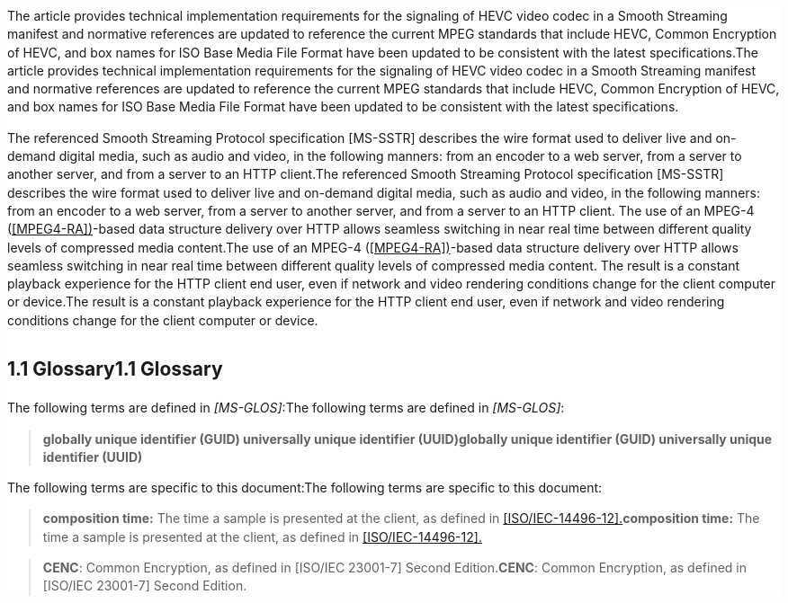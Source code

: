 <span data-ttu-id="503cc-112">The article provides technical implementation requirements for the signaling of HEVC video codec in a Smooth Streaming manifest and normative  references are updated to reference the current MPEG standards that include HEVC, Common Encryption of HEVC, and box names for ISO Base Media File Format have been updated to be consistent with the latest specifications.</span><span class="sxs-lookup"><span data-stu-id="503cc-112">The article provides technical implementation requirements for the signaling of HEVC video codec in a Smooth Streaming manifest and normative  references are updated to reference the current MPEG standards that include HEVC, Common Encryption of HEVC, and box names for ISO Base Media File Format have been updated to be consistent with the latest specifications.</span></span> 

<span data-ttu-id="503cc-113">The referenced Smooth Streaming Protocol specification [MS-SSTR] describes the wire format used to deliver live and on-demand digital media, such as audio and video, in the following manners: from an encoder to a web server, from a server to another server, and from a server to an HTTP client.</span><span class="sxs-lookup"><span data-stu-id="503cc-113">The referenced Smooth Streaming Protocol specification [MS-SSTR] describes the wire format used to deliver live and on-demand digital media, such as audio and video, in the following manners: from an encoder to a web server, from a server to another server, and from a server to an HTTP client.</span></span>
<span data-ttu-id="503cc-114">The use of an MPEG-4 ([[MPEG4-RA])](http://go.microsoft.com/fwlink/?LinkId=327787)-based data structure delivery over HTTP allows seamless switching in near real time between different quality levels of compressed media content.</span><span class="sxs-lookup"><span data-stu-id="503cc-114">The use of an MPEG-4 ([[MPEG4-RA])](http://go.microsoft.com/fwlink/?LinkId=327787)-based data structure delivery over HTTP allows seamless switching in near real time between different quality levels of compressed media content.</span></span> <span data-ttu-id="503cc-115">The result is a constant playback experience for the HTTP client end user, even if network and video rendering conditions change for the client computer or device.</span><span class="sxs-lookup"><span data-stu-id="503cc-115">The result is a constant playback experience for the HTTP client end user, even if network and video rendering conditions change for the client computer or device.</span></span>

## <a name="11-glossary"></a><span data-ttu-id="503cc-116">1.1 Glossary</span><span class="sxs-lookup"><span data-stu-id="503cc-116">1.1 Glossary</span></span> 

<span data-ttu-id="503cc-117">The following terms are defined in *[MS-GLOS]*:</span><span class="sxs-lookup"><span data-stu-id="503cc-117">The following terms are defined in *[MS-GLOS]*:</span></span>

>   <span data-ttu-id="503cc-118">**globally unique identifier (GUID) universally unique identifier (UUID)**</span><span class="sxs-lookup"><span data-stu-id="503cc-118">**globally unique identifier (GUID) universally unique identifier (UUID)**</span></span>

<span data-ttu-id="503cc-119">The following terms are specific to this document:</span><span class="sxs-lookup"><span data-stu-id="503cc-119">The following terms are specific to this document:</span></span>

>  <span data-ttu-id="503cc-120">**composition time:** The time a sample is presented at the client,   as defined in   [[ISO/IEC-14496-12].](http://go.microsoft.com/fwlink/?LinkId=183695)</span><span class="sxs-lookup"><span data-stu-id="503cc-120">**composition time:** The time a sample is presented at the client,   as defined in   [[ISO/IEC-14496-12].](http://go.microsoft.com/fwlink/?LinkId=183695)</span></span>

>   <span data-ttu-id="503cc-121">**CENC**: Common Encryption, as defined in [ISO/IEC 23001-7] Second Edition.</span><span class="sxs-lookup"><span data-stu-id="503cc-121">**CENC**: Common Encryption, as defined in [ISO/IEC 23001-7] Second Edition.</span></span>


[image1]: ./media/media-services-fmp4-live-ingest-overview/media-services-image1.png
[image2]: ./media/media-services-fmp4-live-ingest-overview/media-services-image2.png
[image3]: ./media/media-services-fmp4-live-ingest-overview/media-services-image3.png
[image4]: ./media/media-services-fmp4-live-ingest-overview/media-services-image4.png
[image5]: ./media/media-services-fmp4-live-ingest-overview/media-services-image5.png
[image6]: ./media/media-services-fmp4-live-ingest-overview/media-services-image6.png
[image7]: ./media/media-services-fmp4-live-ingest-overview/media-services-image7.png